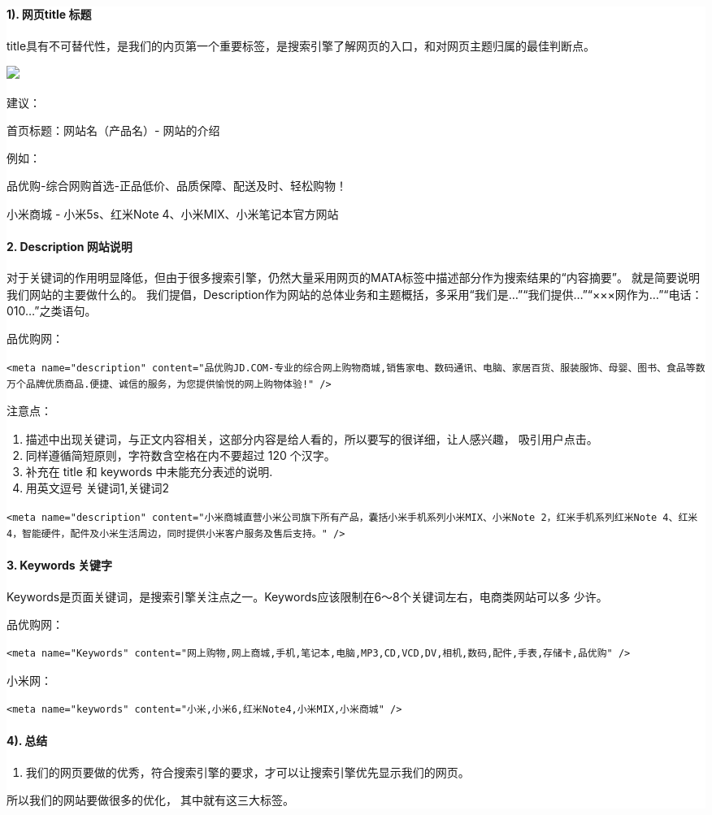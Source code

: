 #### 1). 网页title 标题

title具有不可替代性，是我们的内页第一个重要标签，是搜索引擎了解网页的入口，和对网页主题归属的最佳判断点。

<img src="media/title.png" width="500" />

建议：

首页标题：网站名（产品名）- 网站的介绍    

例如：

品优购-综合网购首选-正品低价、品质保障、配送及时、轻松购物！

小米商城 - 小米5s、红米Note 4、小米MIX、小米笔记本官方网站

#### 2. Description  网站说明

对于关键词的作用明显降低，但由于很多搜索引擎，仍然大量采用网页的MATA标签中描述部分作为搜索结果的“内容摘要”。 就是简要说明我们网站的主要做什么的。
我们提倡，Description作为网站的总体业务和主题概括，多采用“我们是…”“我们提供…”“×××网作为…”“电话：010…”之类语句。

品优购网：

```
<meta name="description" content="品优购JD.COM-专业的综合网上购物商城,销售家电、数码通讯、电脑、家居百货、服装服饰、母婴、图书、食品等数万个品牌优质商品.便捷、诚信的服务，为您提供愉悦的网上购物体验!" />
```

注意点：

1. 描述中出现关键词，与正文内容相关，这部分内容是给人看的，所以要写的很详细，让人感兴趣， 吸引用户点击。
2. 同样遵循简短原则，字符数含空格在内不要超过 120  个汉字。
3. 补充在 title  和 keywords  中未能充分表述的说明.
4. 用英文逗号 关键词1,关键词2

```
<meta name="description" content="小米商城直营小米公司旗下所有产品，囊括小米手机系列小米MIX、小米Note 2，红米手机系列红米Note 4、红米4，智能硬件，配件及小米生活周边，同时提供小米客户服务及售后支持。" />
```

#### 3. Keywords 关键字

Keywords是页面关键词，是搜索引擎关注点之一。Keywords应该限制在6～8个关键词左右，电商类网站可以多 少许。

品优购网：

```
<meta name="Keywords" content="网上购物,网上商城,手机,笔记本,电脑,MP3,CD,VCD,DV,相机,数码,配件,手表,存储卡,品优购" />
```

小米网：

```
<meta name="keywords" content="小米,小米6,红米Note4,小米MIX,小米商城" />
```

####  4). 总结

1. 我们的网页要做的优秀，符合搜索引擎的要求，才可以让搜索引擎优先显示我们的网页。  

所以我们的网站要做很多的优化， 其中就有这三大标签。
